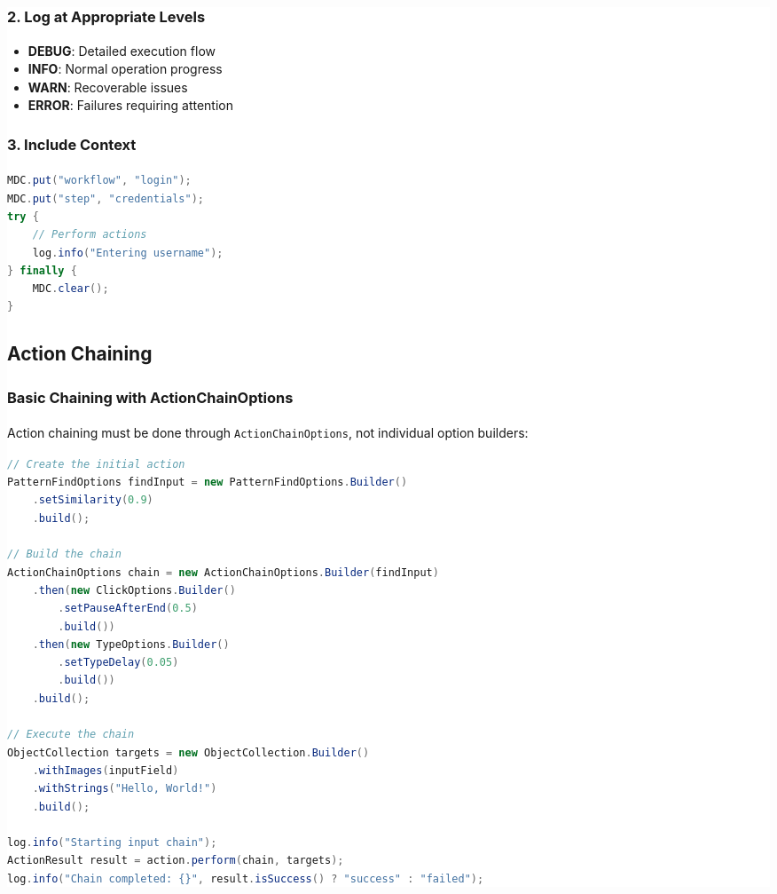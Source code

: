 ### 2. Log at Appropriate Levels

- **DEBUG**: Detailed execution flow
- **INFO**: Normal operation progress
- **WARN**: Recoverable issues
- **ERROR**: Failures requiring attention

### 3. Include Context

```java
MDC.put("workflow", "login");
MDC.put("step", "credentials");
try {
    // Perform actions
    log.info("Entering username");
} finally {
    MDC.clear();
}
```

## Action Chaining

### Basic Chaining with ActionChainOptions

Action chaining must be done through `ActionChainOptions`, not individual option builders:

```java
// Create the initial action
PatternFindOptions findInput = new PatternFindOptions.Builder()
    .setSimilarity(0.9)
    .build();

// Build the chain
ActionChainOptions chain = new ActionChainOptions.Builder(findInput)
    .then(new ClickOptions.Builder()
        .setPauseAfterEnd(0.5)
        .build())
    .then(new TypeOptions.Builder()
        .setTypeDelay(0.05)
        .build())
    .build();

// Execute the chain
ObjectCollection targets = new ObjectCollection.Builder()
    .withImages(inputField)
    .withStrings("Hello, World!")
    .build();

log.info("Starting input chain");
ActionResult result = action.perform(chain, targets);
log.info("Chain completed: {}", result.isSuccess() ? "success" : "failed");
```
